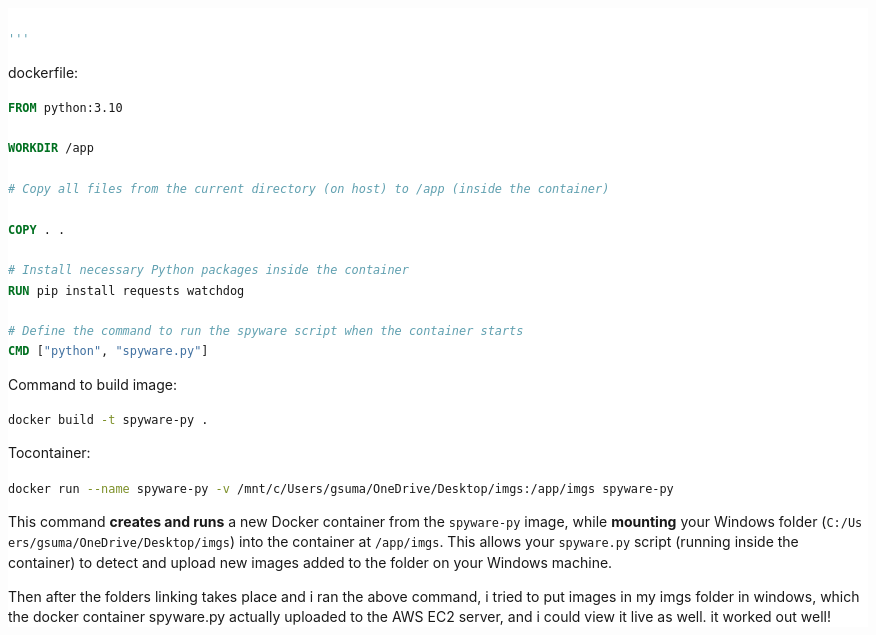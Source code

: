 ```python

'''
```

dockerfile:
```dockerfile
FROM python:3.10  

WORKDIR /app  

# Copy all files from the current directory (on host) to /app (inside the container)

COPY . .  

# Install necessary Python packages inside the container
RUN pip install requests watchdog  

# Define the command to run the spyware script when the container starts
CMD ["python", "spyware.py"]
```


Command to build image:

```bash
docker build -t spyware-py .
```

Tocontainer:

```bash
docker run --name spyware-py -v /mnt/c/Users/gsuma/OneDrive/Desktop/imgs:/app/imgs spyware-py
```

This command **creates and runs** a new Docker container from the `spyware-py` image, while **mounting** your Windows folder (`C:/Users/gsuma/OneDrive/Desktop/imgs`) into the container at `/app/imgs`. This allows your `spyware.py` script (running inside the container) to detect and upload new images added to the folder on your Windows machine.


Then after the folders linking takes place and i ran the above command, i tried to put images in my imgs folder in windows, which the docker container spyware.py actually uploaded to the AWS EC2 server, and i could view it live as well. it worked out well!







